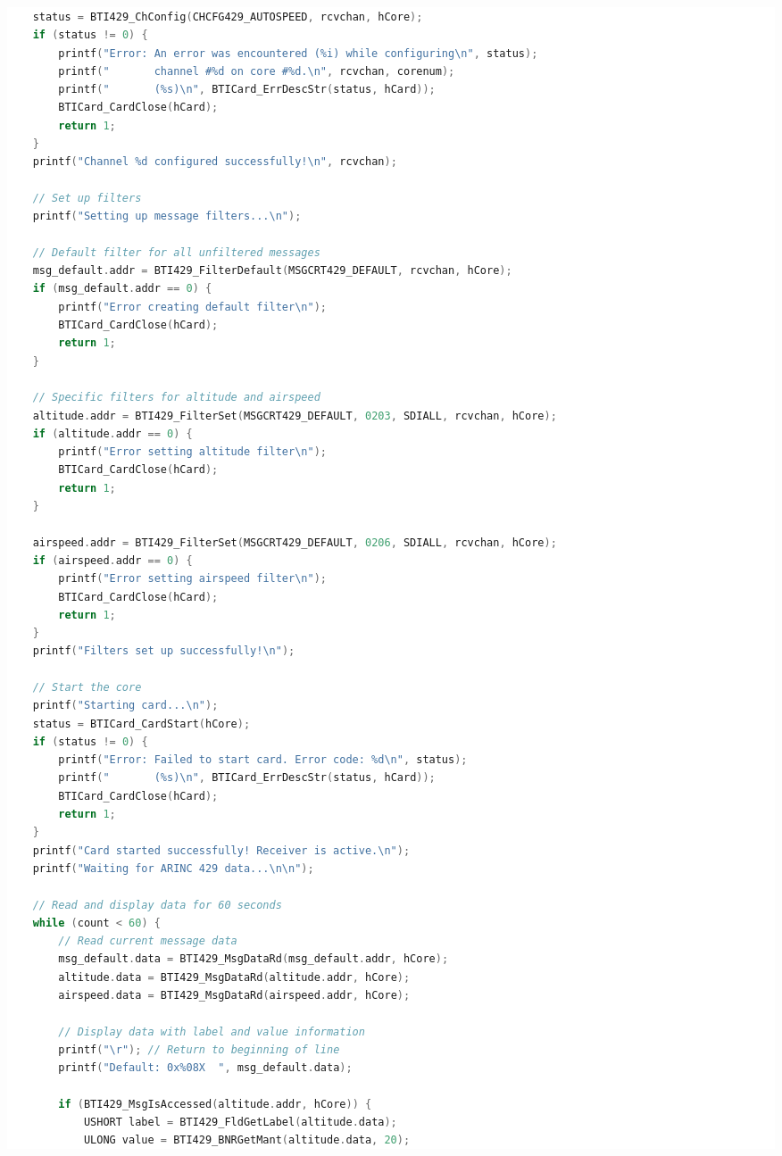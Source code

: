 ```c
    status = BTI429_ChConfig(CHCFG429_AUTOSPEED, rcvchan, hCore);
    if (status != 0) {
        printf("Error: An error was encountered (%i) while configuring\n", status);
        printf("       channel #%d on core #%d.\n", rcvchan, corenum);
        printf("       (%s)\n", BTICard_ErrDescStr(status, hCard));
        BTICard_CardClose(hCard);
        return 1;
    }
    printf("Channel %d configured successfully!\n", rcvchan);
    
    // Set up filters
    printf("Setting up message filters...\n");
    
    // Default filter for all unfiltered messages
    msg_default.addr = BTI429_FilterDefault(MSGCRT429_DEFAULT, rcvchan, hCore);
    if (msg_default.addr == 0) {
        printf("Error creating default filter\n");
        BTICard_CardClose(hCard);
        return 1;
    }
    
    // Specific filters for altitude and airspeed
    altitude.addr = BTI429_FilterSet(MSGCRT429_DEFAULT, 0203, SDIALL, rcvchan, hCore);
    if (altitude.addr == 0) {
        printf("Error setting altitude filter\n");
        BTICard_CardClose(hCard);
        return 1;
    }
    
    airspeed.addr = BTI429_FilterSet(MSGCRT429_DEFAULT, 0206, SDIALL, rcvchan, hCore);
    if (airspeed.addr == 0) {
        printf("Error setting airspeed filter\n");
        BTICard_CardClose(hCard);
        return 1;
    }
    printf("Filters set up successfully!\n");
    
    // Start the core
    printf("Starting card...\n");
    status = BTICard_CardStart(hCore);
    if (status != 0) {
        printf("Error: Failed to start card. Error code: %d\n", status);
        printf("       (%s)\n", BTICard_ErrDescStr(status, hCard));
        BTICard_CardClose(hCard);
        return 1;
    }
    printf("Card started successfully! Receiver is active.\n");
    printf("Waiting for ARINC 429 data...\n\n");
    
    // Read and display data for 60 seconds
    while (count < 60) {
        // Read current message data
        msg_default.data = BTI429_MsgDataRd(msg_default.addr, hCore);
        altitude.data = BTI429_MsgDataRd(altitude.addr, hCore);
        airspeed.data = BTI429_MsgDataRd(airspeed.addr, hCore);
        
        // Display data with label and value information
        printf("\r"); // Return to beginning of line
        printf("Default: 0x%08X  ", msg_default.data);
        
        if (BTI429_MsgIsAccessed(altitude.addr, hCore)) {
            USHORT label = BTI429_FldGetLabel(altitude.data);
            ULONG value = BTI429_BNRGetMant(altitude.data, 20);
```